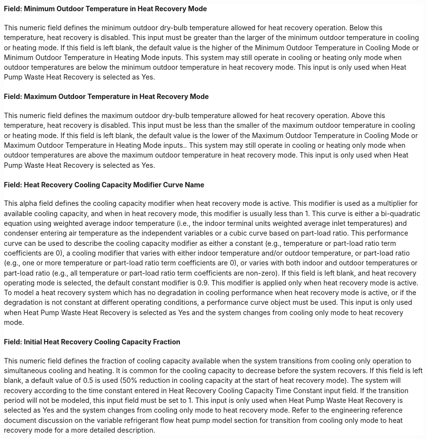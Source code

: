 #### Field: Minimum Outdoor Temperature in Heat Recovery Mode

This numeric field defines the minimum outdoor dry-bulb temperature allowed for heat recovery operation. Below this temperature, heat recovery is disabled. This input must be greater than the larger of the minimum outdoor temperature in cooling or heating mode. If this field is left blank, the default value is the higher of the Minimum Outdoor Temperature in Cooling Mode or Minimum Outdoor Temperature in Heating Mode inputs. This system may still operate in cooling or heating only mode when outdoor temperatures are below the minimum outdoor temperature in heat recovery mode. This input is only used when Heat Pump Waste Heat Recovery is selected as Yes.

#### Field: Maximum Outdoor Temperature in Heat Recovery Mode

This numeric field defines the maximum outdoor dry-bulb temperature allowed for heat recovery operation. Above this temperature, heat recovery is disabled. This input must be less than the smaller of the maximum outdoor temperature in cooling or heating mode. If this field is left blank, the default value is the lower of the Maximum Outdoor Temperature in Cooling Mode or Maximum Outdoor Temperature in Heating Mode inputs.. This system may still operate in cooling or heating only mode when outdoor temperatures are above the maximum outdoor temperature in heat recovery mode. This input is only used when Heat Pump Waste Heat Recovery is selected as Yes.

#### Field: Heat Recovery Cooling Capacity Modifier Curve Name

This alpha field defines the cooling capacity modifier when heat recovery mode is active. This modifier is used as a multiplier for available cooling capacity, and when in heat recovery mode, this modifier is usually less than 1. This curve is either a bi-quadratic equation using weighted average indoor temperature (i.e., the indoor terminal units weighted average inlet temperatures) and condenser entering air temperature as the independent variables or a cubic curve based on part-load ratio. This performance curve can be used to describe the cooling capacity modifier as either a constant (e.g., temperature or part-load ratio term coefficients are 0), a cooling modifier that varies with either indoor temperature and/or outdoor temperature, or part-load ratio (e.g., one or more temperature or part-load ratio term coefficients are 0), or varies with both indoor and outdoor temperatures or part-load ratio (e.g., all temperature or part-load ratio term coefficients are non-zero). If this field is left blank, and heat recovery operating mode is selected, the default constant modifier is 0.9. This modifier is applied only when heat recovery mode is active. To model a heat recovery system which has no degradation in cooling performance when heat recovery mode is active, or if the degradation is not constant at different operating conditions, a performance curve object must be used. This input is only used when Heat Pump Waste Heat Recovery is selected as Yes and the system changes from cooling only mode to heat recovery mode.

#### Field: Initial Heat Recovery Cooling Capacity Fraction

This numeric field defines the fraction of cooling capacity available when the system transitions from cooling only operation to simultaneous cooling and heating. It is common for the cooling capacity to decrease before the system recovers. If this field is left blank, a default value of 0.5 is used (50% reduction in cooling capacity at the start of heat recovery mode). The system will recovery according to the time constant entered in Heat Recovery Cooling Capacity Time Constant input field. If the transition period will not be modeled, this input field must be set to 1. This input is only used when Heat Pump Waste Heat Recovery is selected as Yes and the system changes from cooling only mode to heat recovery mode. Refer to the engineering reference document discussion on the variable refrigerant flow heat pump model section for transition from cooling only mode to heat recovery mode for a more detailed description.
